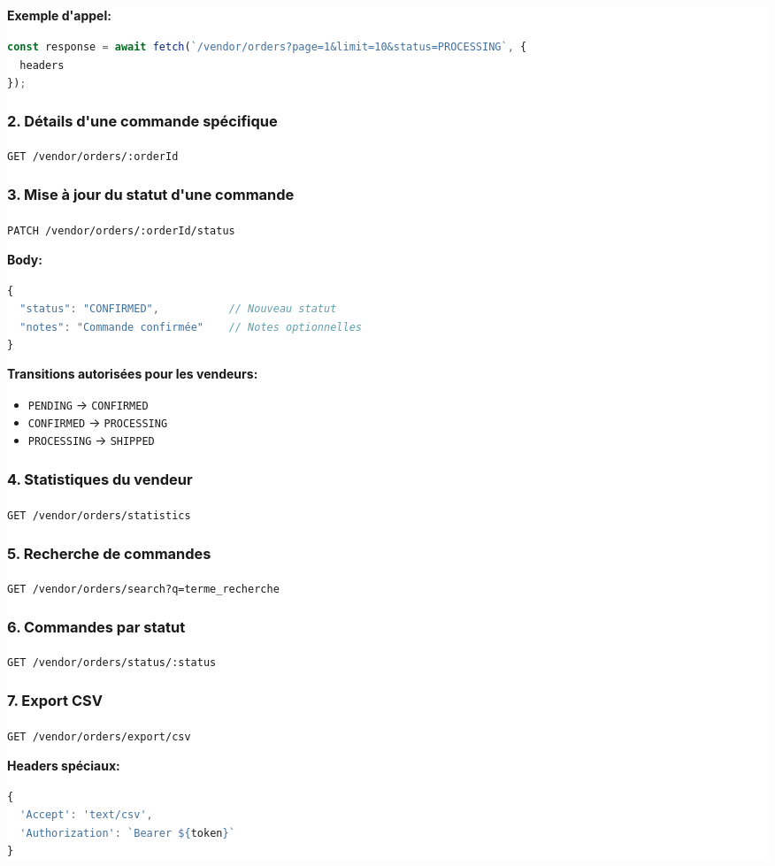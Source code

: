 **Exemple d'appel:**
```javascript
const response = await fetch(`/vendor/orders?page=1&limit=10&status=PROCESSING`, {
  headers
});
```

### 2. Détails d'une commande spécifique
```
GET /vendor/orders/:orderId
```

### 3. Mise à jour du statut d'une commande
```
PATCH /vendor/orders/:orderId/status
```

**Body:**
```javascript
{
  "status": "CONFIRMED",           // Nouveau statut
  "notes": "Commande confirmée"    // Notes optionnelles
}
```

**Transitions autorisées pour les vendeurs:**
- `PENDING` → `CONFIRMED`
- `CONFIRMED` → `PROCESSING`
- `PROCESSING` → `SHIPPED`

### 4. Statistiques du vendeur
```
GET /vendor/orders/statistics
```

### 5. Recherche de commandes
```
GET /vendor/orders/search?q=terme_recherche
```

### 6. Commandes par statut
```
GET /vendor/orders/status/:status
```

### 7. Export CSV
```
GET /vendor/orders/export/csv
```

**Headers spéciaux:**
```javascript
{
  'Accept': 'text/csv',
  'Authorization': `Bearer ${token}`
}
```
